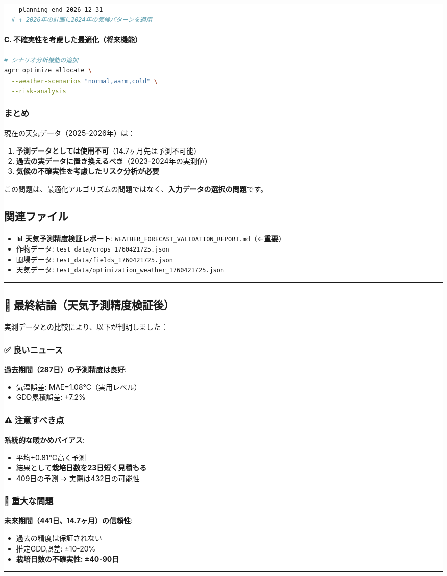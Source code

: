 ```bash
  --planning-end 2026-12-31
  # ↑ 2026年の計画に2024年の気候パターンを適用
```

#### C. 不確実性を考慮した最適化（将来機能）

```bash
# シナリオ分析機能の追加
agrr optimize allocate \
  --weather-scenarios "normal,warm,cold" \
  --risk-analysis
```

### まとめ

現在の天気データ（2025-2026年）は：
1. **予測データとしては使用不可**（14.7ヶ月先は予測不可能）
2. **過去の実データに置き換えるべき**（2023-2024年の実測値）
3. **気候の不確実性を考慮したリスク分析が必要**

この問題は、最適化アルゴリズムの問題ではなく、**入力データの選択の問題**です。

## 関連ファイル

- **📊 天気予測精度検証レポート**: `WEATHER_FORECAST_VALIDATION_REPORT.md`（←**重要**）
- 作物データ: `test_data/crops_1760421725.json`
- 圃場データ: `test_data/fields_1760421725.json`
- 天気データ: `test_data/optimization_weather_1760421725.json`

---

## 📌 最終結論（天気予測精度検証後）

実測データとの比較により、以下が判明しました：

### ✅ 良いニュース

**過去期間（287日）の予測精度は良好**:
- 気温誤差: MAE=1.08°C（実用レベル）
- GDD累積誤差: +7.2%

### ⚠️ 注意すべき点

**系統的な暖かめバイアス**:
- 平均+0.81°C高く予測
- 結果として**栽培日数を23日短く見積もる**
- 409日の予測 → 実際は432日の可能性

### 🚨 重大な問題

**未来期間（441日、14.7ヶ月）の信頼性**:
- 過去の精度は保証されない
- 推定GDD誤差: ±10-20%
- **栽培日数の不確実性: ±40-90日**

---